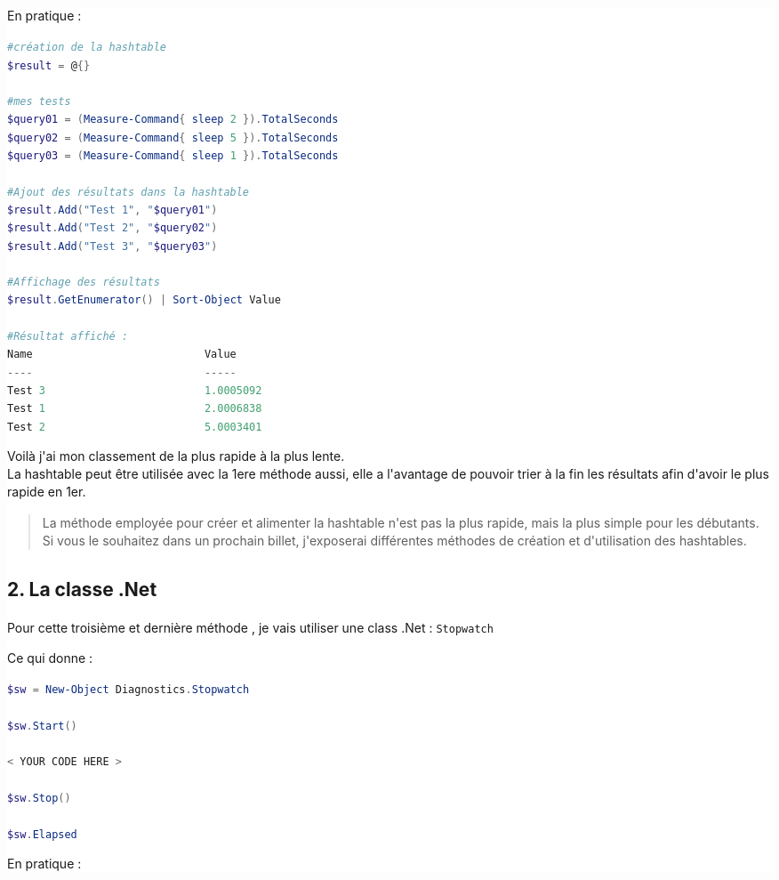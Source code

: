 En pratique :

```powershell
#création de la hashtable
$result = @{}

#mes tests
$query01 = (Measure-Command{ sleep 2 }).TotalSeconds
$query02 = (Measure-Command{ sleep 5 }).TotalSeconds
$query03 = (Measure-Command{ sleep 1 }).TotalSeconds

#Ajout des résultats dans la hashtable
$result.Add("Test 1", "$query01")
$result.Add("Test 2", "$query02")
$result.Add("Test 3", "$query03")

#Affichage des résultats
$result.GetEnumerator() | Sort-Object Value

#Résultat affiché :
Name                           Value                   
----                           -----                   
Test 3                         1.0005092               
Test 1                         2.0006838               
Test 2                         5.0003401 
```

Voilà j'ai mon classement de la plus rapide à la plus lente.  
La hashtable peut être utilisée avec la 1ere méthode aussi, elle a l'avantage de pouvoir trier à la fin les résultats afin d'avoir le plus rapide en 1er.

>La méthode employée pour créer et alimenter la hashtable n'est pas la plus rapide, mais la plus simple pour les débutants. Si vous le souhaitez dans un prochain billet, j'exposerai différentes méthodes de création et d'utilisation des hashtables.

## 2. La classe .Net
Pour cette troisième et dernière méthode , je vais utiliser une class .Net : `Stopwatch  `  

Ce qui donne :

```powershell
$sw = New-Object Diagnostics.Stopwatch

$sw.Start()

< YOUR CODE HERE >

$sw.Stop()

$sw.Elapsed
```

En pratique :
